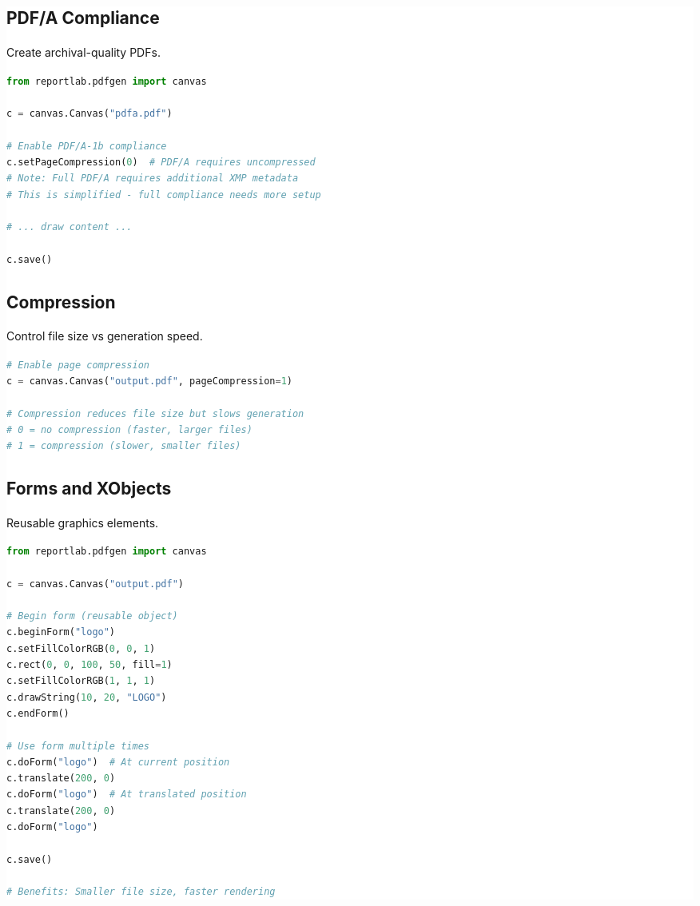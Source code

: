 ## PDF/A Compliance

Create archival-quality PDFs.

```python
from reportlab.pdfgen import canvas

c = canvas.Canvas("pdfa.pdf")

# Enable PDF/A-1b compliance
c.setPageCompression(0)  # PDF/A requires uncompressed
# Note: Full PDF/A requires additional XMP metadata
# This is simplified - full compliance needs more setup

# ... draw content ...

c.save()
```

## Compression

Control file size vs generation speed.

```python
# Enable page compression
c = canvas.Canvas("output.pdf", pageCompression=1)

# Compression reduces file size but slows generation
# 0 = no compression (faster, larger files)
# 1 = compression (slower, smaller files)
```

## Forms and XObjects

Reusable graphics elements.

```python
from reportlab.pdfgen import canvas

c = canvas.Canvas("output.pdf")

# Begin form (reusable object)
c.beginForm("logo")
c.setFillColorRGB(0, 0, 1)
c.rect(0, 0, 100, 50, fill=1)
c.setFillColorRGB(1, 1, 1)
c.drawString(10, 20, "LOGO")
c.endForm()

# Use form multiple times
c.doForm("logo")  # At current position
c.translate(200, 0)
c.doForm("logo")  # At translated position
c.translate(200, 0)
c.doForm("logo")

c.save()

# Benefits: Smaller file size, faster rendering
```
